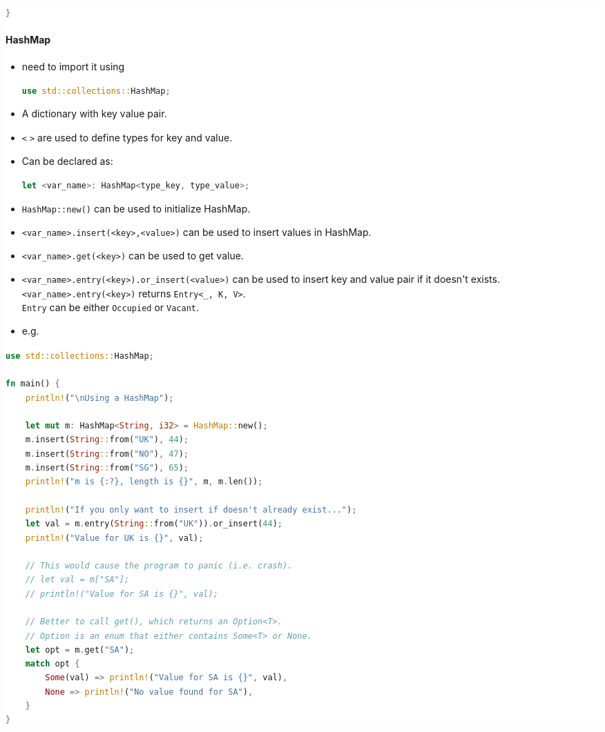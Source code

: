   ```rust
  }
  ```

#### HashMap

- need to import it using

  ```rust
  use std::collections::HashMap;
  ```

- A dictionary with key value pair.
- `<` `>` are used to define types for key and value.
- Can be declared as:

  ```rust
  let <var_name>: HashMap<type_key, type_value>;
  ```

- `HashMap::new()` can be used to initialize HashMap.
- `<var_name>.insert(<key>,<value>)` can be used to insert values in HashMap.
- `<var_name>.get(<key>)` can be used to get value.
- `<var_name>.entry(<key>).or_insert(<value>)` can be used to insert key and
  value pair if it doesn't exists.  
   `<var_name>.entry(<key>)` returns `Entry<_, K, V>`.  
   `Entry` can be either `Occupied` or `Vacant`.

- e.g.

```rust
use std::collections::HashMap;

fn main() {
    println!("\nUsing a HashMap");

    let mut m: HashMap<String, i32> = HashMap::new();
    m.insert(String::from("UK"), 44);
    m.insert(String::from("NO"), 47);
    m.insert(String::from("SG"), 65);
    println!("m is {:?}, length is {}", m, m.len());

    println!("If you only want to insert if doesn't already exist...");
    let val = m.entry(String::from("UK")).or_insert(44);
    println!("Value for UK is {}", val);

    // This would cause the program to panic (i.e. crash).
    // let val = m["SA"];
    // println!("Value for SA is {}", val);

    // Better to call get(), which returns an Option<T>.
    // Option is an enum that either contains Some<T> or None.
    let opt = m.get("SA");
    match opt {
        Some(val) => println!("Value for SA is {}", val),
        None => println!("No value found for SA"),
    }
}
```
